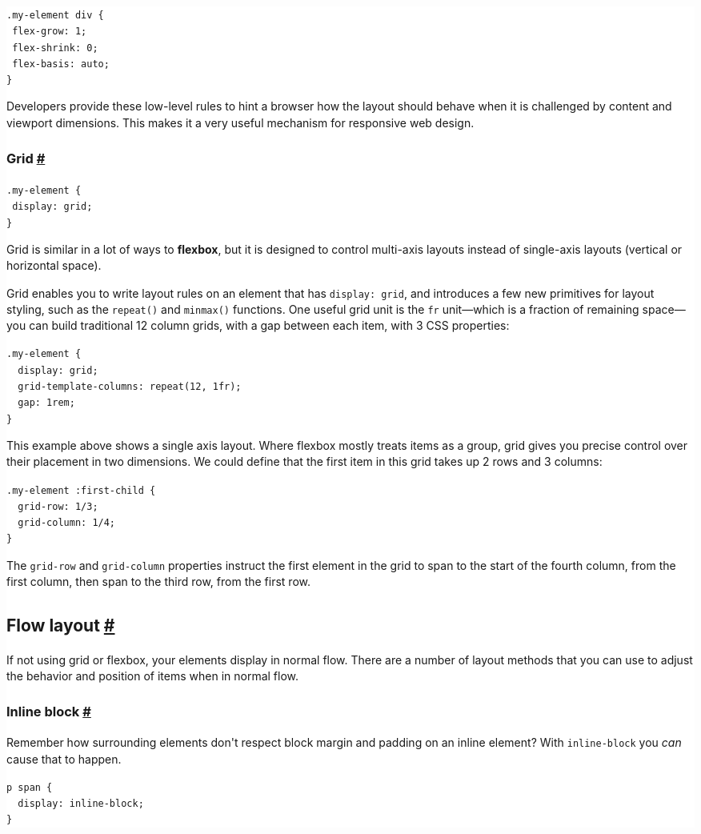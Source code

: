     .my-element div {
     flex-grow: 1;
     flex-shrink: 0;
     flex-basis: auto;
    }

Developers provide these low-level rules to hint a browser how the layout should behave when it is challenged by content and viewport dimensions. This makes it a very useful mechanism for responsive web design.

### Grid <a href="#grid" class="w-headline-link">#</a>

    .my-element {
     display: grid;
    }

Grid is similar in a lot of ways to **flexbox**, but it is designed to control multi-axis layouts instead of single-axis layouts (vertical or horizontal space).

Grid enables you to write layout rules on an element that has `display: grid`, and introduces a few new primitives for layout styling, such as the `repeat()` and `minmax()` functions. One useful grid unit is the `fr` unit—which is a fraction of remaining space—you can build traditional 12 column grids, with a gap between each item, with 3 CSS properties:

    .my-element {
      display: grid;
      grid-template-columns: repeat(12, 1fr);
      gap: 1rem;
    }

This example above shows a single axis layout. Where flexbox mostly treats items as a group, grid gives you precise control over their placement in two dimensions. We could define that the first item in this grid takes up 2 rows and 3 columns:

    .my-element :first-child {
      grid-row: 1/3;
      grid-column: 1/4;
    }

The `grid-row` and `grid-column` properties instruct the first element in the grid to span to the start of the fourth column, from the first column, then span to the third row, from the first row.

Flow layout <a href="#flow-layout" class="w-headline-link">#</a>
----------------------------------------------------------------

If not using grid or flexbox, your elements display in normal flow. There are a number of layout methods that you can use to adjust the behavior and position of items when in normal flow.

### Inline block <a href="#inline-block" class="w-headline-link">#</a>

Remember how surrounding elements don't respect block margin and padding on an inline element? With `inline-block` you *can* cause that to happen.

    p span {
      display: inline-block;
    }
